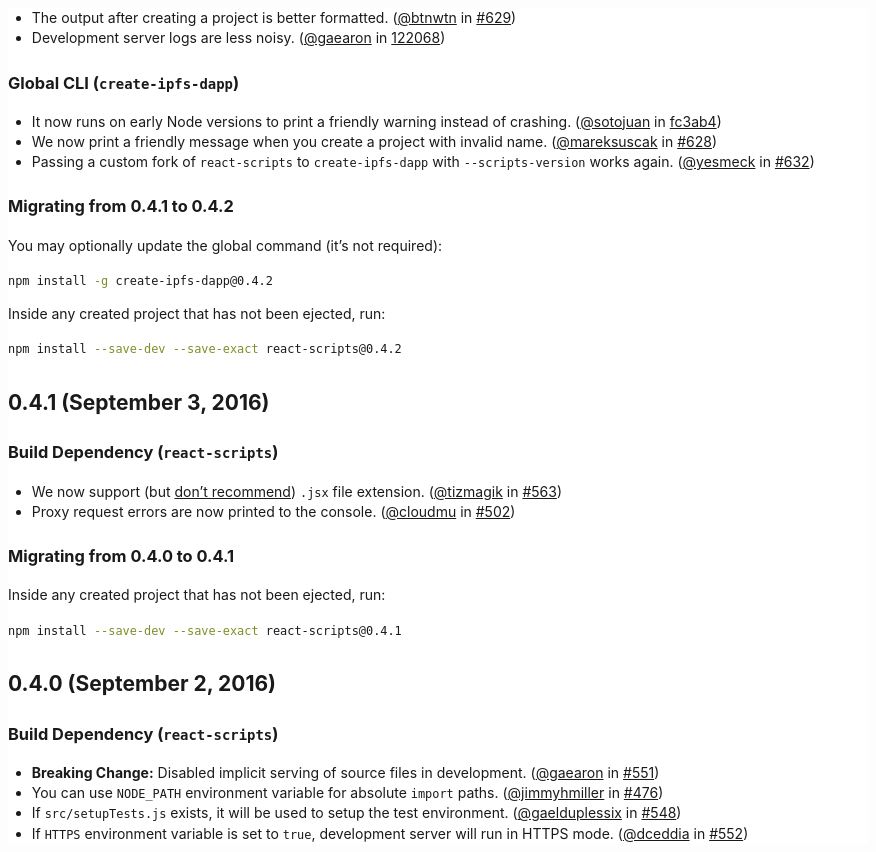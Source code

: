 - The output after creating a project is better formatted. ([@btnwtn](https://github.com/btnwtn) in [#629](https://github.com/waylad/create-ipfs-dapp/pull/629))
- Development server logs are less noisy. ([@gaearon](https://github.com/gaearon) in [122068](https://github.com/waylad/create-ipfs-dapp/commit/1220683276dd9eb2f2719aece7f40bf2ffb397b4))

### Global CLI (`create-ipfs-dapp`)

- It now runs on early Node versions to print a friendly warning instead of crashing. ([@sotojuan](https://github.com/sotojuan) in [fc3ab4](https://github.com/waylad/create-ipfs-dapp/commit/fc3ab46d2a54f142f9287ce7de9ab2fc2514487d))
- We now print a friendly message when you create a project with invalid name. ([@mareksuscak](https://github.com/mareksuscak) in [#628](https://github.com/waylad/create-ipfs-dapp/pull/628))
- Passing a custom fork of `react-scripts` to `create-ipfs-dapp` with `--scripts-version` works again. ([@yesmeck](https://github.com/yesmeck) in [#632](https://github.com/waylad/create-ipfs-dapp/pull/632))

### Migrating from 0.4.1 to 0.4.2

You may optionally update the global command (it’s not required):

```sh
npm install -g create-ipfs-dapp@0.4.2
```

Inside any created project that has not been ejected, run:

```sh
npm install --save-dev --save-exact react-scripts@0.4.2
```

## 0.4.1 (September 3, 2016)

### Build Dependency (`react-scripts`)

- We now support (but [don’t recommend](https://github.com/waylad/create-ipfs-dapp/issues/87#issuecomment-234627904)) `.jsx` file extension. ([@tizmagik](https://github.com/tizmagik) in [#563](https://github.com/waylad/create-ipfs-dapp/pull/563))
- Proxy request errors are now printed to the console. ([@cloudmu](https://github.com/cloudmu) in [#502](https://github.com/waylad/create-ipfs-dapp/pull/502))

### Migrating from 0.4.0 to 0.4.1

Inside any created project that has not been ejected, run:

```sh
npm install --save-dev --save-exact react-scripts@0.4.1
```

## 0.4.0 (September 2, 2016)

### Build Dependency (`react-scripts`)

- **Breaking Change:** Disabled implicit serving of source files in development. ([@gaearon](https://github.com/gaearon) in [#551](https://github.com/waylad/create-ipfs-dapp/pull/551))
- You can use `NODE_PATH` environment variable for absolute `import` paths. ([@jimmyhmiller](https://github.com/jimmyhmiller) in [#476](https://github.com/waylad/create-ipfs-dapp/pull/476))
- If `src/setupTests.js` exists, it will be used to setup the test environment. ([@gaelduplessix](https://github.com/gaelduplessix) in [#548](https://github.com/waylad/create-ipfs-dapp/pull/548))
- If `HTTPS` environment variable is set to `true`, development server will run in HTTPS mode. ([@dceddia](https://github.com/dceddia) in [#552](https://github.com/waylad/create-ipfs-dapp/pull/552))
